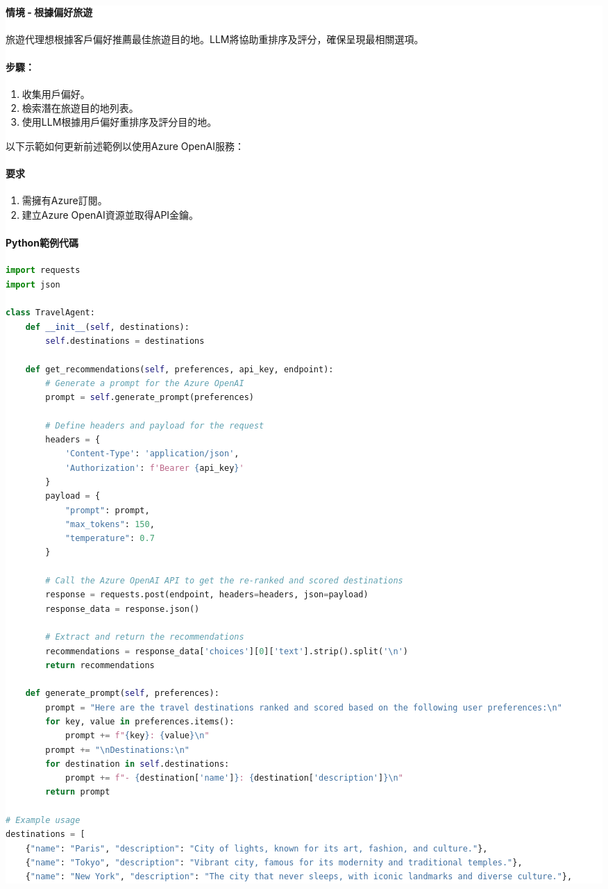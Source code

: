 #### 情境 - 根據偏好旅遊  
旅遊代理想根據客戶偏好推薦最佳旅遊目的地。LLM將協助重排序及評分，確保呈現最相關選項。  

#### 步驟：  
1. 收集用戶偏好。  
2. 檢索潛在旅遊目的地列表。  
3. 使用LLM根據用戶偏好重排序及評分目的地。  

以下示範如何更新前述範例以使用Azure OpenAI服務：  

#### 要求  
1. 需擁有Azure訂閱。  
2. 建立Azure OpenAI資源並取得API金鑰。  

#### Python範例代碼  
```python
import requests
import json

class TravelAgent:
    def __init__(self, destinations):
        self.destinations = destinations

    def get_recommendations(self, preferences, api_key, endpoint):
        # Generate a prompt for the Azure OpenAI
        prompt = self.generate_prompt(preferences)
        
        # Define headers and payload for the request
        headers = {
            'Content-Type': 'application/json',
            'Authorization': f'Bearer {api_key}'
        }
        payload = {
            "prompt": prompt,
            "max_tokens": 150,
            "temperature": 0.7
        }
        
        # Call the Azure OpenAI API to get the re-ranked and scored destinations
        response = requests.post(endpoint, headers=headers, json=payload)
        response_data = response.json()
        
        # Extract and return the recommendations
        recommendations = response_data['choices'][0]['text'].strip().split('\n')
        return recommendations

    def generate_prompt(self, preferences):
        prompt = "Here are the travel destinations ranked and scored based on the following user preferences:\n"
        for key, value in preferences.items():
            prompt += f"{key}: {value}\n"
        prompt += "\nDestinations:\n"
        for destination in self.destinations:
            prompt += f"- {destination['name']}: {destination['description']}\n"
        return prompt

# Example usage
destinations = [
    {"name": "Paris", "description": "City of lights, known for its art, fashion, and culture."},
    {"name": "Tokyo", "description": "Vibrant city, famous for its modernity and traditional temples."},
    {"name": "New York", "description": "The city that never sleeps, with iconic landmarks and diverse culture."},
```